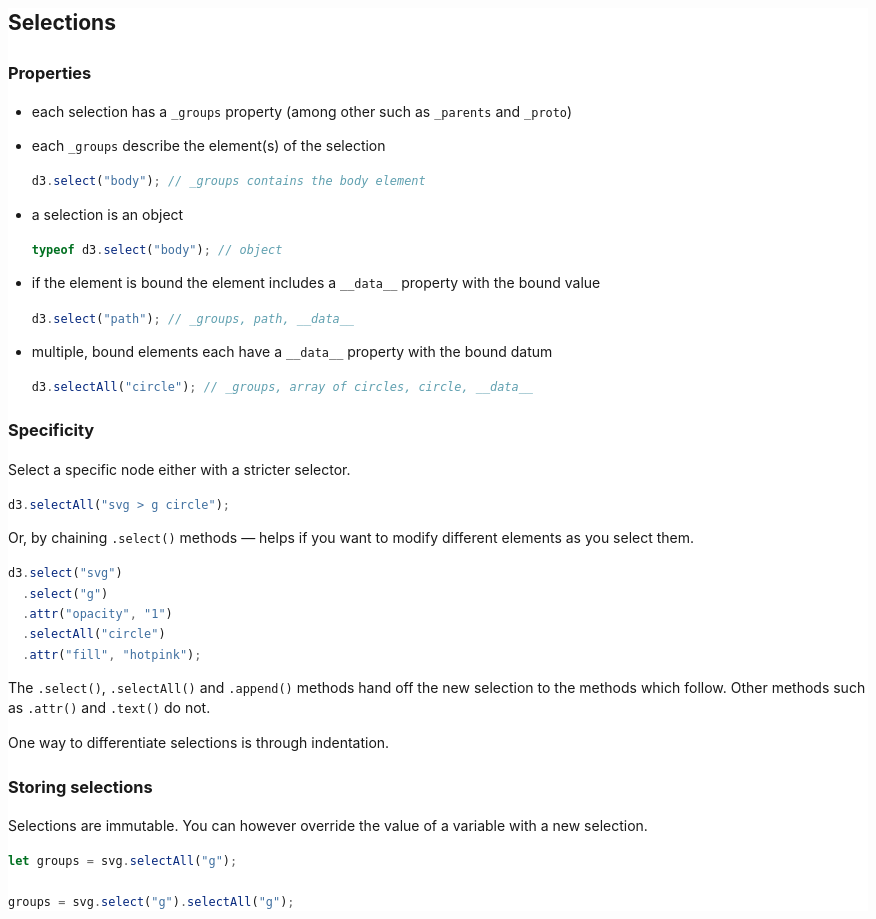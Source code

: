 ## Selections

### Properties

- each selection has a `_groups` property (among other such as `_parents` and `_proto`)

- each `_groups` describe the element(s) of the selection

  ```js
  d3.select("body"); // _groups contains the body element
  ```

- a selection is an object

  ```js
  typeof d3.select("body"); // object
  ```

- if the element is bound the element includes a `__data__` property with the bound value

  ```js
  d3.select("path"); // _groups, path, __data__
  ```

- multiple, bound elements each have a `__data__` property with the bound datum

  ```js
  d3.selectAll("circle"); // _groups, array of circles, circle, __data__
  ```

### Specificity

Select a specific node either with a stricter selector.

```js
d3.selectAll("svg > g circle");
```

Or, by chaining `.select()` methods — helps if you want to modify different elements as you select them.

```js
d3.select("svg")
  .select("g")
  .attr("opacity", "1")
  .selectAll("circle")
  .attr("fill", "hotpink");
```

The `.select()`, `.selectAll()` and `.append()` methods hand off the new selection to the methods which follow. Other methods such as `.attr()` and `.text()` do not.

One way to differentiate selections is through indentation.

### Storing selections

Selections are immutable. You can however override the value of a variable with a new selection.

```js
let groups = svg.selectAll("g");

groups = svg.select("g").selectAll("g");
```

